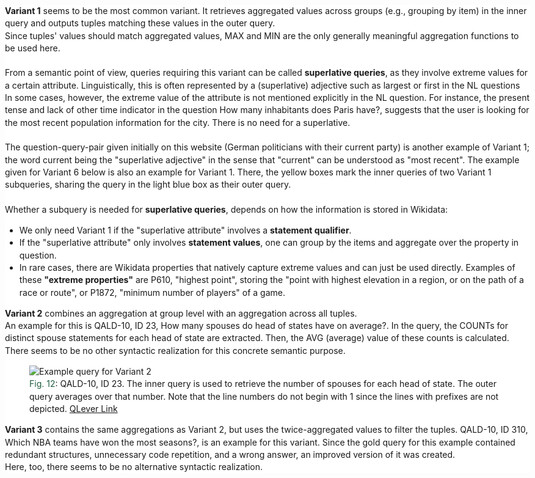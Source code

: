 **Variant 1** seems to be the most common variant. It retrieves aggregated values across groups (e.g., grouping by item) in the inner query and outputs tuples matching these values in the outer query. <br>
Since tuples' values should match aggregated values, <span class="mono">MAX</span> and <span class="mono">MIN</span> are the only generally meaningful aggregation functions to be used here.<br><br>
From a semantic point of view, queries requiring this variant can be called **superlative queries**, as they involve extreme values for a certain attribute. Linguistically, this is often represented by a (superlative) adjective such as <span class="inline-example">largest</span> or <span class="inline-example">first</span> in the NL questions<br>
In some cases, however, the extreme value of the attribute is not mentioned explicitly in the NL question. For instance, the present tense and lack of other time indicator in the question <span class="inline-example">How many inhabitants does Paris have?</span>, suggests that the user is looking for the most recent population information for the city. There is no need for a superlative.<br><br>
The question-query-pair given initially on this website (<span class="inline-example">German politicians with their current party</span>) is another example of Variant 1; the word <span class="inline-example">current</span> being the "superlative adjective" in the sense that "current" can be understood as "most recent". The example given for Variant 6 below is also an example for Variant 1. There, the yellow boxes mark the inner queries of two Variant 1 subqueries, sharing the query in the light blue box as their outer query.<br><br>
Whether a subquery is needed for **superlative queries**, depends on how the information is stored in Wikidata:
<UL>
<LI> We only need Variant 1 if the "superlative attribute" involves a <b>statement qualifier</b>.</LI>
<LI> If the "superlative attribute" only involves <b>statement values</b>, one can group by the items and aggregate over the property in question.</LI>
<LI> In rare cases, there are Wikidata properties that natively capture extreme values and can just be used directly. Examples of these <b>"extreme properties"</b> are <span class="mono">P610</span>, "highest point", storing the "point with highest elevation in a region, or on the path of a race or route", or <span class="mono">P1872</span>, "minimum number of players" of a game.</LI>
</UL>

**Variant 2** combines an aggregation at group level with an aggregation across all tuples. <br>
An example for this is QALD-10, ID 23, <span class="inline-example">How many spouses do head of states have on average?</span>. In the query, the <span class="mono">COUNT</span>s for distinct spouse statements for each head of state are extracted. Then, the <span class="mono">AVG</span> (average) value of these counts is calculated.<br>
There seems to be no other syntactic realization for this concrete semantic purpose.

<figure>
<img id="variant_2" alt="Example query for Variant 2" src="/../../img/project-wikidata-templates/heads_of_state.svg">
<figcaption><span style="color:#206040;">Fig. 12</span>: QALD-10, ID 23. The inner query is used to retrieve the number of spouses for each head of state. The outer query averages over that number. Note that the line numbers do not begin with 1 since the lines with prefixes are not depicted. <a href="https://qlever.cs.uni-freiburg.de/wikidata/ltZJR3">QLever Link</a>
</figure>

**Variant 3** contains the same aggregations as Variant 2, but uses the twice-aggregated values to filter the tuples. QALD-10, ID 310, <span class="inline-example">Which NBA teams have won the most seasons?</span>, is an example for this variant. Since the gold query for this example contained redundant structures, unnecessary code repetition, and a wrong answer, an improved version of it was created.<br>
Here, too, there seems to be no alternative syntactic realization.
